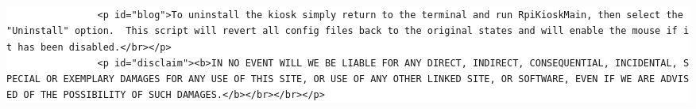 					<p id="blog">To uninstall the kiosk simply return to the terminal and run RpiKioskMain, then select the "Uninstall" option.  This script will revert all config files back to the original states and will enable the mouse if it has been disabled.</br></p>
					<p id="disclaim"><b>IN NO EVENT WILL WE BE LIABLE FOR ANY DIRECT, INDIRECT, CONSEQUENTIAL, INCIDENTAL, SPECIAL OR EXEMPLARY DAMAGES FOR ANY USE OF THIS SITE, OR USE OF ANY OTHER LINKED SITE, OR SOFTWARE, EVEN IF WE ARE ADVISED OF THE POSSIBILITY OF SUCH DAMAGES.</b></br></br></p>
</html>
